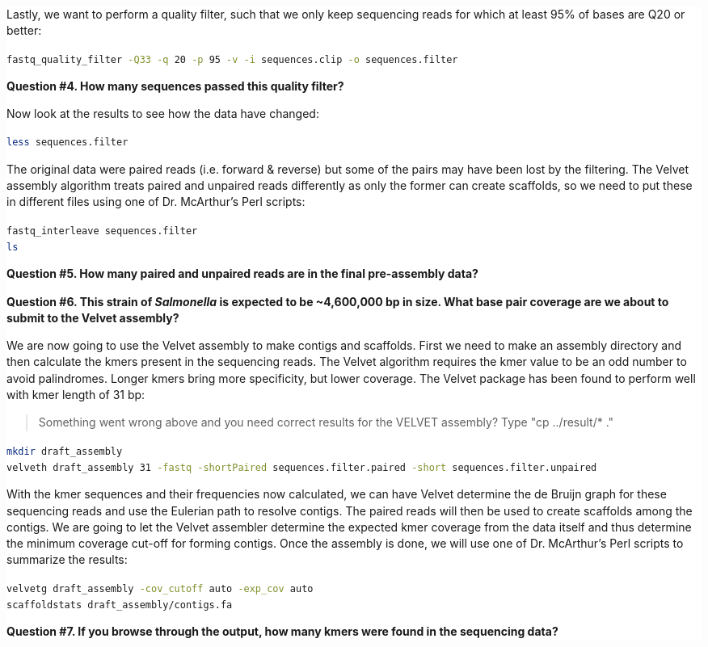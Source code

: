 Lastly, we want to perform a quality filter, such that we only keep sequencing reads for which at least 95% of bases are Q20 or better:

```bash
fastq_quality_filter -Q33 -q 20 -p 95 -v -i sequences.clip -o sequences.filter
```

**Question #4. How many sequences passed this quality filter?**

Now look at the results to see how the data have changed:

```bash
less sequences.filter
```

The original data were paired reads (i.e. forward & reverse) but some of the pairs may have been lost by the filtering. The Velvet assembly algorithm treats paired and unpaired reads differently as only the former can create scaffolds, so we need to put these in different files using one of Dr. McArthur’s Perl scripts:

```bash
fastq_interleave sequences.filter
ls
```

**Question #5. How many paired and unpaired reads are in the final pre-assembly data?**

**Question #6. This strain of *Salmonella* is expected to be ~4,600,000 bp in size. What base pair coverage are we about to submit to the Velvet assembly?** 

We are now going to use the Velvet assembly to make contigs and scaffolds. First we need to make an assembly directory and then calculate the kmers present in the sequencing reads. The Velvet algorithm requires the kmer value to be an odd number to avoid palindromes. Longer kmers bring more specificity, but lower coverage. The Velvet package has been found to perform well with kmer length of 31 bp:

> Something went wrong above and you need correct results for the VELVET assembly? Type "cp ../result/* ."

```bash
mkdir draft_assembly
velveth draft_assembly 31 -fastq -shortPaired sequences.filter.paired -short sequences.filter.unpaired
```

With the kmer sequences and their frequencies now calculated, we can have Velvet determine the de Bruijn graph for these sequencing reads and use the Eulerian path to resolve contigs. The paired reads will then be used to create scaffolds among the contigs. We are going to let the Velvet assembler determine the expected kmer coverage from the data itself and thus determine the minimum coverage cut-off for forming contigs. Once the assembly is done, we will use one of Dr. McArthur’s Perl scripts to summarize the results:

```bash
velvetg draft_assembly -cov_cutoff auto -exp_cov auto
scaffoldstats draft_assembly/contigs.fa
```

**Question #7. If you browse through the output, how many kmers were found in the sequencing data?**
